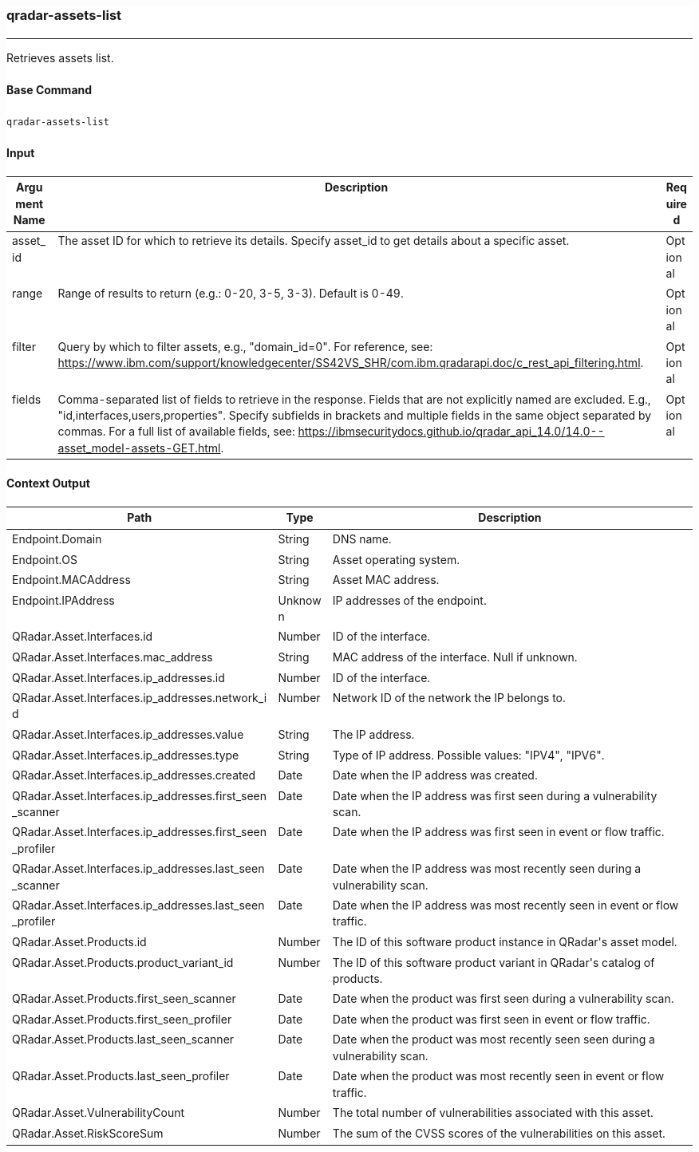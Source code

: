 
### qradar-assets-list

***
Retrieves assets list.

#### Base Command

`qradar-assets-list`

#### Input

| **Argument Name** | **Description** | **Required** |
| --- | --- | --- |
| asset_id | The asset ID for which to retrieve its details. Specify asset_id to get details about a specific asset. | Optional | 
| range | Range of results to return (e.g.: 0-20, 3-5, 3-3). Default is 0-49. | Optional | 
| filter | Query by which to filter assets, e.g., "domain_id=0". For reference, see: https://www.ibm.com/support/knowledgecenter/SS42VS_SHR/com.ibm.qradarapi.doc/c_rest_api_filtering.html. | Optional | 
| fields | Comma-separated list of fields to retrieve in the response. Fields that are not explicitly named are excluded. E.g., "id,interfaces,users,properties". Specify subfields in brackets and multiple fields in the same object separated by commas. For a full list of available fields, see:  https://ibmsecuritydocs.github.io/qradar_api_14.0/14.0--asset_model-assets-GET.html. | Optional | 

#### Context Output

| **Path** | **Type** | **Description** |
| --- | --- | --- |
| Endpoint.Domain | String | DNS name. | 
| Endpoint.OS | String | Asset operating system. | 
| Endpoint.MACAddress | String | Asset MAC address. | 
| Endpoint.IPAddress | Unknown | IP addresses of the endpoint. | 
| QRadar.Asset.Interfaces.id | Number | ID of the interface. | 
| QRadar.Asset.Interfaces.mac_address | String | MAC address of the interface. Null if unknown. | 
| QRadar.Asset.Interfaces.ip_addresses.id | Number | ID of the interface. | 
| QRadar.Asset.Interfaces.ip_addresses.network_id | Number | Network ID of the network the IP belongs to. | 
| QRadar.Asset.Interfaces.ip_addresses.value | String | The IP address. | 
| QRadar.Asset.Interfaces.ip_addresses.type | String | Type of IP address. Possible values: "IPV4", "IPV6". | 
| QRadar.Asset.Interfaces.ip_addresses.created | Date | Date when the IP address was created. | 
| QRadar.Asset.Interfaces.ip_addresses.first_seen_scanner | Date | Date when the IP address was first seen during a vulnerability scan. | 
| QRadar.Asset.Interfaces.ip_addresses.first_seen_profiler | Date | Date when the IP address was first seen in event or flow traffic. | 
| QRadar.Asset.Interfaces.ip_addresses.last_seen_scanner | Date | Date when the IP address was most recently seen during a vulnerability scan. | 
| QRadar.Asset.Interfaces.ip_addresses.last_seen_profiler | Date | Date when the IP address was most recently seen in event or flow traffic. | 
| QRadar.Asset.Products.id | Number | The ID of this software product instance in QRadar's asset model. | 
| QRadar.Asset.Products.product_variant_id | Number | The ID of this software product variant in QRadar's catalog of products. | 
| QRadar.Asset.Products.first_seen_scanner | Date | Date when the product was first seen during a vulnerability scan. | 
| QRadar.Asset.Products.first_seen_profiler | Date | Date when the product was first seen in event or flow traffic. | 
| QRadar.Asset.Products.last_seen_scanner | Date | Date when the product was most recently seen seen during a vulnerability scan. | 
| QRadar.Asset.Products.last_seen_profiler | Date | Date when the product was most recently seen in event or flow traffic. | 
| QRadar.Asset.VulnerabilityCount | Number | The total number of vulnerabilities associated with this asset. | 
| QRadar.Asset.RiskScoreSum | Number | The sum of the CVSS scores of the vulnerabilities on this asset. | 